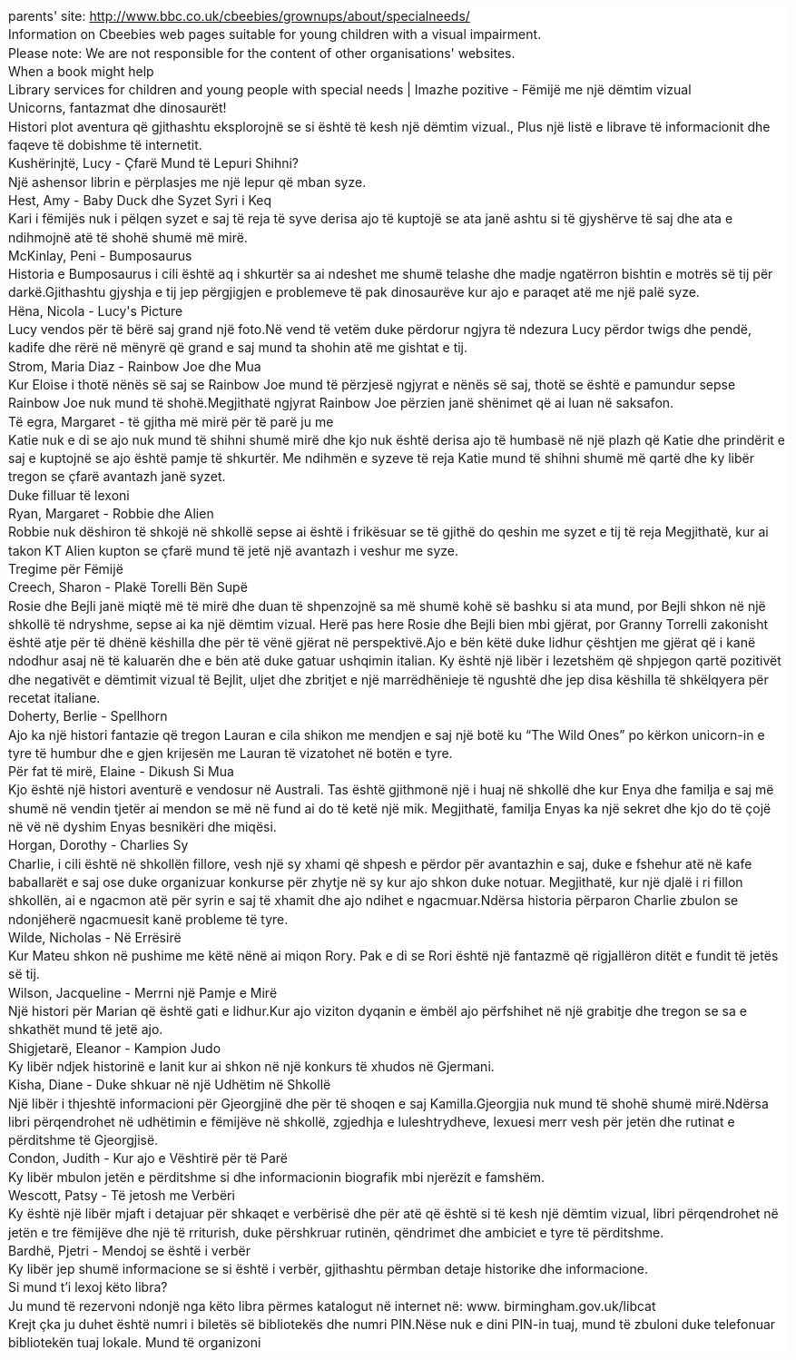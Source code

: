parents' site: http://www.bbc.co.uk/cbeebies/grownups/about/specialneeds/<br/>Information on Cbeebies web pages suitable for young children with a visual impairment.<br/>Please note: We are not responsible for the content of other organisations' websites.<br/>When a book might help<br/>Library services for children and young people with special needs | Imazhe pozitive - Fëmijë me një dëmtim vizual<br/>Unicorns, fantazmat dhe dinosaurët!<br/>Histori plot aventura që gjithashtu eksplorojnë se si është të kesh një dëmtim vizual., Plus një listë e librave të informacionit dhe faqeve të dobishme të internetit.<br/>Kushërinjtë, Lucy - Çfarë Mund të Lepuri Shihni?<br/>Një ashensor librin e përplasjes me një lepur që mban syze.<br/>Hest, Amy - Baby Duck dhe Syzet Syri i Keq<br/>Kari i fëmijës nuk i pëlqen syzet e saj të reja të syve derisa ajo të kuptojë se ata janë ashtu si të gjyshërve të saj dhe ata e ndihmojnë atë të shohë shumë më mirë.<br/>McKinlay, Peni - Bumposaurus<br/>Historia e Bumposaurus i cili është aq i shkurtër sa ai ndeshet me shumë telashe dhe madje ngatërron bishtin e motrës së tij për darkë.Gjithashtu gjyshja e tij jep përgjigjen e problemeve të pak dinosaurëve kur ajo e paraqet atë me një palë syze.<br/>Hëna, Nicola - Lucy's Picture<br/>Lucy vendos për të bërë saj grand një foto.Në vend të vetëm duke përdorur ngjyra të ndezura Lucy përdor twigs dhe pendë, kadife dhe rërë në mënyrë që grand e saj mund ta shohin atë me gishtat e tij.<br/>Strom, Maria Diaz - Rainbow Joe dhe Mua<br/>Kur Eloise i thotë nënës së saj se Rainbow Joe mund të përzjesë ngjyrat e nënës së saj, thotë se është e pamundur sepse Rainbow Joe nuk mund të shohë.Megjithatë ngjyrat Rainbow Joe përzien janë shënimet që ai luan në saksafon.<br/>Të egra, Margaret - të gjitha më mirë për të parë ju me<br/>Katie nuk e di se ajo nuk mund të shihni shumë mirë dhe kjo nuk është derisa ajo të humbasë në një plazh që Katie dhe prindërit e saj e kuptojnë se ajo është pamje të shkurtër. Me ndihmën e syzeve të reja Katie mund të shihni shumë më qartë dhe ky libër tregon se çfarë avantazh janë syzet.<br/>Duke filluar të lexoni<br/>Ryan, Margaret - Robbie dhe Alien<br/>Robbie nuk dëshiron të shkojë në shkollë sepse ai është i frikësuar se të gjithë do qeshin me syzet e tij të reja Megjithatë, kur ai takon KT Alien kupton se çfarë mund të jetë një avantazh i veshur me syze.<br/>Tregime për Fëmijë<br/>Creech, Sharon - Plakë Torelli Bën Supë<br/>Rosie dhe Bejli janë miqtë më të mirë dhe duan të shpenzojnë sa më shumë kohë së bashku si ata mund, por Bejli shkon në një shkollë të ndryshme, sepse ai ka një dëmtim vizual. Herë pas here Rosie dhe Bejli bien mbi gjërat, por Granny Torrelli zakonisht është atje për të dhënë këshilla dhe për të vënë gjërat në perspektivë.Ajo e bën këtë duke lidhur çështjen me gjërat që i kanë ndodhur asaj në të kaluarën dhe e bën atë duke gatuar ushqimin italian. Ky është një libër i lezetshëm që shpjegon qartë pozitivët dhe negativët e dëmtimit vizual të Bejlit, uljet dhe zbritjet e një marrëdhënieje të ngushtë dhe jep disa këshilla të shkëlqyera për recetat italiane.<br/>Doherty, Berlie - Spellhorn<br/>Ajo ka një histori fantazie që tregon Lauran e cila shikon me mendjen e saj një botë ku “The Wild Ones” po kërkon unicorn-in e tyre të humbur dhe e gjen krijesën me Lauran të vizatohet në botën e tyre.<br/>Për fat të mirë, Elaine - Dikush Si Mua<br/>Kjo është një histori aventurë e vendosur në Australi. Tas është gjithmonë një i huaj në shkollë dhe kur Enya dhe familja e saj më shumë në vendin tjetër ai mendon se më në fund ai do të ketë një mik. Megjithatë, familja Enyas ka një sekret dhe kjo do të çojë në vë në dyshim Enyas besnikëri dhe miqësi.<br/>Horgan, Dorothy - Charlies Sy<br/>Charlie, i cili është në shkollën fillore, vesh një sy xhami që shpesh e përdor për avantazhin e saj, duke e fshehur atë në kafe baballarët e saj ose duke organizuar konkurse për zhytje në sy kur ajo shkon duke notuar. Megjithatë, kur një djalë i ri fillon shkollën, ai e ngacmon atë për syrin e saj të xhamit dhe ajo ndihet e ngacmuar.Ndërsa historia përparon Charlie zbulon se ndonjëherë ngacmuesit kanë probleme të tyre.<br/>Wilde, Nicholas - Në Errësirë<br/>Kur Mateu shkon në pushime me këtë nënë ai miqon Rory. Pak e di se Rori është një fantazmë që rigjallëron ditët e fundit të jetës së tij.<br/>Wilson, Jacqueline - Merrni një Pamje e Mirë<br/>Një histori për Marian që është gati e lidhur.Kur ajo viziton dyqanin e ëmbël ajo përfshihet në një grabitje dhe tregon se sa e shkathët mund të jetë ajo.<br/>Shigjetarë, Eleanor - Kampion Judo<br/>Ky libër ndjek historinë e Ianit kur ai shkon në një konkurs të xhudos në Gjermani.<br/>Kisha, Diane - Duke shkuar në një Udhëtim në Shkollë<br/>Një libër i thjeshtë informacioni për Gjeorgjinë dhe për të shoqen e saj Kamilla.Gjeorgjia nuk mund të shohë shumë mirë.Ndërsa libri përqendrohet në udhëtimin e fëmijëve në shkollë, zgjedhja e luleshtrydheve, lexuesi merr vesh për jetën dhe rutinat e përditshme të Gjeorgjisë.<br/>Condon, Judith - Kur ajo e Vështirë për të Parë<br/>Ky libër mbulon jetën e përditshme si dhe informacionin biografik mbi njerëzit e famshëm.<br/>Wescott, Patsy - Të jetosh me Verbëri<br/>Ky është një libër mjaft i detajuar për shkaqet e verbërisë dhe për atë që është si të kesh një dëmtim vizual, libri përqendrohet në jetën e tre fëmijëve dhe një të rriturish, duke përshkruar rutinën, qëndrimet dhe ambiciet e tyre të përditshme.<br/>Bardhë, Pjetri - Mendoj se është i verbër<br/>Ky libër jep shumë informacione se si është i verbër, gjithashtu përmban detaje historike dhe informacione.<br/>Si mund t’i lexoj këto libra?<br/>Ju mund të rezervoni ndonjë nga këto libra përmes katalogut në internet në: www. birmingham.gov.uk/libcat<br/>Krejt çka ju duhet është numri i biletës së bibliotekës dhe numri PIN.Nëse nuk e dini PIN-in tuaj, mund të zbuloni duke telefonuar bibliotekën tuaj lokale. Mund të organizoni